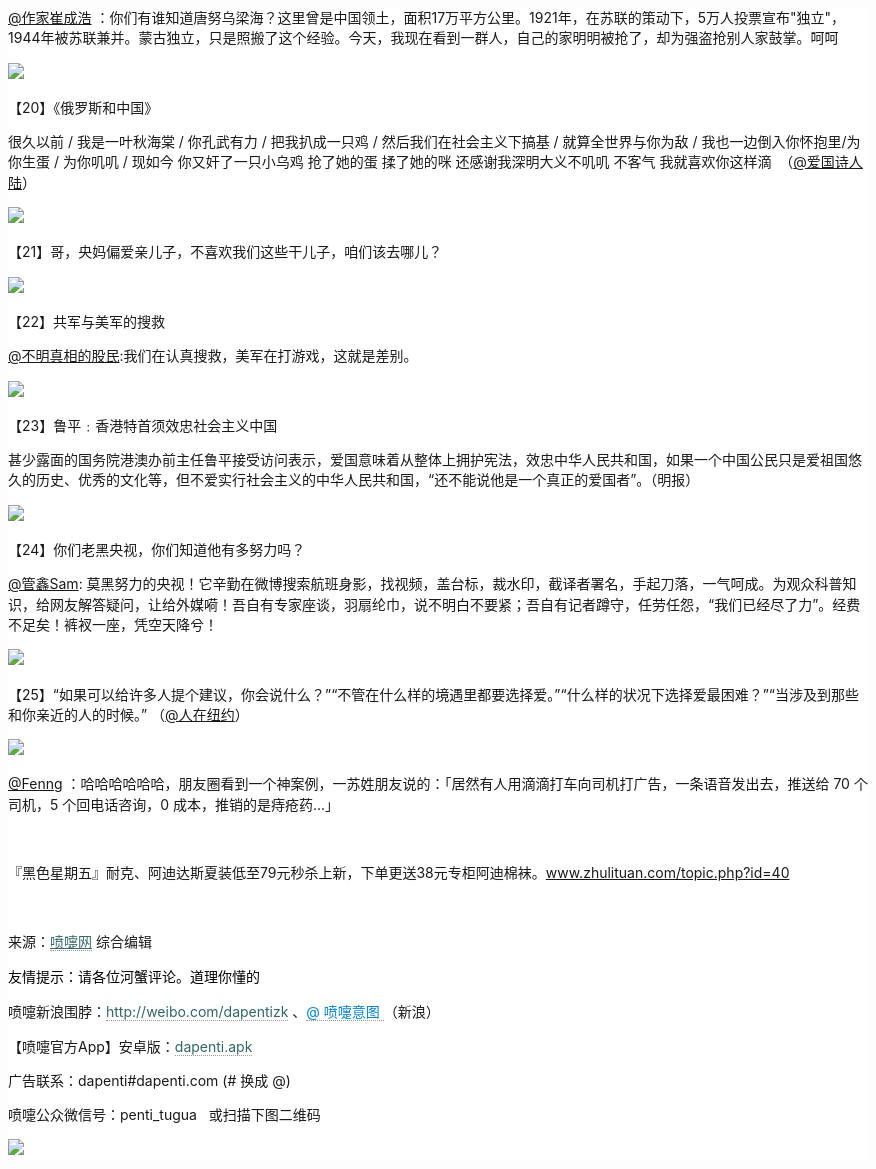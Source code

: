 <a class="WB_name S_func3" title="作家崔成浩" href="http://weibo.com/choiseongho" node-type="feed_list_originNick" nick-name="作家崔成浩" usercard="id=2834256503">@作家崔成浩</a> ：你们有谁知道唐努乌梁海？这里曾是中国领土，面积17万平方公里。1921年，在苏联的策动下，5万人投票宣布"独立"，1944年被苏联兼并。蒙古独立，只是照搬了这个经验。今天，我现在看到一群人，自己的家明明被抢了，却为强盗抢别人家鼓掌。呵呵 </div>
</div>
<p><img style="BORDER-BOTTOM-COLOR: #000000; BORDER-TOP-COLOR: #000000; BORDER-RIGHT-COLOR: #000000; BORDER-LEFT-COLOR: #000000" border="0" src="http://ptimg.org:88/dapenti/DCEhmE3g/ILbD8.jpg"></p>
<p>【20】《俄罗斯和中国》</p>
<p>很久以前 / 我是一叶秋海棠 / 你孔武有力 / 把我扒成一只鸡 / 然后我们在社会主义下搞基 / 就算全世界与你为敌 / 我也一边倒入你怀抱里/为你生蛋 / 为你叽叽 / 现如今 你又奸了一只小乌鸡 抢了她的蛋 揉了她的咪 还感谢我深明大义不叽叽 不客气 我就喜欢你这样滴&#160; （<a href="http://weibo.com/n/%E7%88%B1%E5%9B%BD%E8%AF%97%E4%BA%BA%E9%99%86%E6%B8%B8?from=feed&amp;loc=at" usercard="name=爱国诗人陆游" render="ext" extra-data="type=atname">@爱国诗人陆</a>）</p>
<p><img style="BORDER-BOTTOM-COLOR: #000000; BORDER-TOP-COLOR: #000000; BORDER-RIGHT-COLOR: #000000; BORDER-LEFT-COLOR: #000000" border="0" src="http://ptimg.org:88/dapenti/DCEveBKP/URrkR.jpg"></p>
<p>【21】哥，央妈偏爱亲儿子，不喜欢我们这些干儿子，咱们该去哪儿？</p>
<p><img style="BORDER-BOTTOM-COLOR: #000000; BORDER-TOP-COLOR: #000000; BORDER-RIGHT-COLOR: #000000; BORDER-LEFT-COLOR: #000000" border="0" src="http://ptimg.org:88/dapenti/DCEF2xv2/9SNPF.jpg"></p>
<p>【22】共军与美军的搜救</p>
<p><a href="http://weibo.com/n/%E4%B8%8D%E6%98%8E%E7%9C%9F%E7%9B%B8%E7%9A%84%E8%82%A1%E6%B0%91?from=feed&amp;loc=at" usercard="name=不明真相的股民" render="ext" extra-data="type=atname">@不明真相的股民</a>:我们在认真搜救，美军在打游戏，这就是差别。</p>
<p><img style="BORDER-BOTTOM-COLOR: #000000; BORDER-TOP-COLOR: #000000; BORDER-RIGHT-COLOR: #000000; BORDER-LEFT-COLOR: #000000" border="0" src="http://ptimg.org:88/dapenti/DCE9YhHs/qwRA8.jpg"></p>
<p>【23】鲁平﹕香港特首须效忠社会主义中国</p>
<p>甚少露面的国务院港澳办前主任鲁平接受访问表示，爱国意味着从整体上拥护宪法，效忠中华人民共和国，如果一个中国公民只是爱祖国悠久的历史、优秀的文化等，但不爱实行社会主义的中华人民共和国，“还不能说他是一个真正的爱国者”。（明报）</p>
<p><img style="BORDER-BOTTOM-COLOR: #000000; BORDER-TOP-COLOR: #000000; BORDER-RIGHT-COLOR: #000000; BORDER-LEFT-COLOR: #000000" border="0" src="http://ptimg.org:88/dapenti/DCF5ii3F/sZxd3.jpg"></p>
<p>【24】你们老黑央视，你们知道他有多努力吗？ <br></p>
<p><a href="http://weibo.com/n/%E7%AE%A1%E9%91%ABSam?from=feed&amp;loc=at" usercard="name=管鑫Sam" render="ext" extra-data="type=atname">@管鑫Sam</a>: 莫黑努力的央视！它辛勤在微博搜索航班身影，找视频，盖台标，裁水印，截译者署名，手起刀落，一气呵成。为观众科普知识，给网友解答疑问，让给外媒嗬！吾自有专家座谈，羽扇纶巾，说不明白不要紧；吾自有记者蹲守，任劳任怨，“我们已经尽了力”。经费不足矣！裤衩一座，凭空天降兮！</p>
<p><img style="BORDER-BOTTOM-COLOR: #000000; BORDER-TOP-COLOR: #000000; BORDER-RIGHT-COLOR: #000000; BORDER-LEFT-COLOR: #000000" border="0" src="http://ptimg.org:88/dapenti/DCFa2wmv/luzNf.jpg"></p>
<p>【25】“如果可以给许多人提个建议，你会说什么？”“不管在什么样的境遇里都要选择爱。”“什么样的状况下选择爱最困难？”“当涉及到那些和你亲近的人的时候。” （<a class="WB_name S_func3" title="人在纽约" href="http://weibo.com/humansofny" node-type="feed_list_originNick" nick-name="人在纽约" usercard="id=5015695726">@人在纽约</a>）</p>
<p><img style="BORDER-BOTTOM-COLOR: #000000; BORDER-TOP-COLOR: #000000; BORDER-RIGHT-COLOR: #000000; BORDER-LEFT-COLOR: #000000" border="0" src="http://ptimg.org:88/dapenti/DCFuhch3/JuCXd.jpg"></p>
<div class="WB_info">
<a class="WB_name S_func3" title="Fenng" href="http://weibo.com/fenng" node-type="feed_list_originNick" nick-name="Fenng" usercard="id=1577826897">@Fenng</a> ：哈哈哈哈哈哈，朋友圈看到一个神案例，一苏姓朋友说的：「居然有人用滴滴打车向司机打广告，一条语音发出去，推送给 70 个司机，5 个回电话咨询，0 成本，推销的是痔疮药...」</div>
<p>&#160;</p>
<p>『黑色星期五』耐克、阿迪达斯夏装低至79元秒杀上新，下单更送38元专柜阿迪棉袜。<a href="http://www.zhulituan.com/topic.php?id=40">www.zhulituan.com/topic.php?id=40</a></p>
<p>&#160;</p>
<p>来源：<a style="BORDER-BOTTOM: rgb(153,153,153) 1px dotted; BACKGROUND-COLOR: transparent; COLOR: rgb(51,102,102)" href="http://www.dapenti.com/" target="_blank"><font color="#336666">喷嚏网</font></a> 综合编辑</p>
<p style="TEXT-TRANSFORM: none; BACKGROUND-COLOR: rgb(255,255,255); TEXT-INDENT: 0px; FONT: 14px/22px Verdana, tahoma, Arial, Helvetica, sans-serif; WHITE-SPACE: normal; LETTER-SPACING: normal; COLOR: rgb(0,0,0); WORD-SPACING: 0px; -webkit-text-stroke-: 0px">友情提示：请各位河蟹评论。道理你懂的</p>
<p></p>
<p>喷嚏新浪围脖：<a style="BORDER-BOTTOM: rgb(153,153,153) 1px dotted; BACKGROUND-COLOR: transparent; COLOR: rgb(51,102,102); TEXT-DECORATION: none" href="http://weibo.com/dapentizk"><font color="#336666">http://weibo.com/dapentizk</font></a> 、<a style="BORDER-BOTTOM: rgb(153,153,153) 1px dotted; BACKGROUND-COLOR: transparent; COLOR: rgb(51,102,102); TEXT-DECORATION: none" href="http://weibo.com/2379450280" target="_blank"><font color="#0082cb">@ 喷嚏意图<span class="Apple-converted-space"> </span></font></a>（新浪）</p>
<p>【喷嚏官方App】安卓版：<a style="BORDER-BOTTOM: rgb(153,153,153) 1px dotted; BACKGROUND-COLOR: transparent; TEXT-DECORATION: none" href="http://www.dapenti.com/blog/app/dapenti.apk"><font color="#336666">dapenti.apk</font></a></p>
<p>广告联系：dapenti#dapenti.com (# 换成 @)</p>
<p>喷嚏公众微信号：penti_tugua&#160;&#160; 或扫描下图二维码</p>
<p><img style="BORDER-BOTTOM-COLOR: #000000; BORDER-TOP-COLOR: #000000; BORDER-RIGHT-COLOR: #000000; BORDER-LEFT-COLOR: #000000" border="0" src="http://ptimg.org:88/dapenti/CLqt1BOg/EpRag.jpg"></p>
</div>